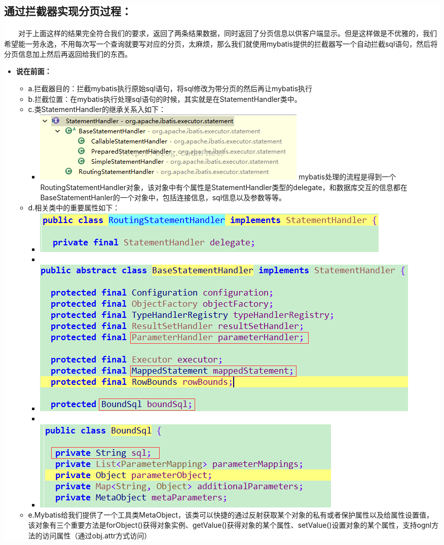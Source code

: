**通过拦截器实现分页过程：**
-

　　对于上面这样的结果完全符合我们的要求，返回了两条结果数据，同时返回了分页信息以供客户端显示。但是这样做是不优雅的，我们希望能一劳永逸，不用每次写一个查询就要写对应的分页，太麻烦，那么我们就使用mybatis提供的拦截器写一个自动拦截sql语句，然后将分页信息加上然后再返回给我们的东西。

- **说在前面：**

	- a.拦截器目的：拦截mybatis执行原始sql语句，将sql修改为带分页的然后再让mybatis执行
	- b.拦截位置：在mybatis执行处理sql语句的时候，其实就是在StatementHandler类中。
	- c.类StatementHandler的继承关系入如下：
		- ![mybatis](/assets/yoting/post/database/01.png)
mybatis处理的流程是得到一个RoutingStatementHandler对象，该对象中有个属性是StatementHandler类型的delegate，和数据库交互的信息都在BaseStatementHanler的一个对象中，包括连接信息，sql信息以及参数等等。
	- d.相关类中的重要属性如下：
		- ![mybatis](/assets/yoting/post/database/02.jpg)  
		- 
		- ![mybatis](/assets/yoting/post/database/03.jpg)
		-   
		- ![mybatis](/assets/yoting/post/database/04.jpg)  
	- e.Mybatis给我们提供了一个工具类MetaObject，该类可以快捷的通过反射获取某个对象的私有或者保护属性以及给属性设置值，该对象有三个重要方法是forObject()获得对象实例、getValue()获得对象的某个属性、setValue()设置对象的某个属性，支持ognl方法的访问属性（通过obj.attr方式访问）
